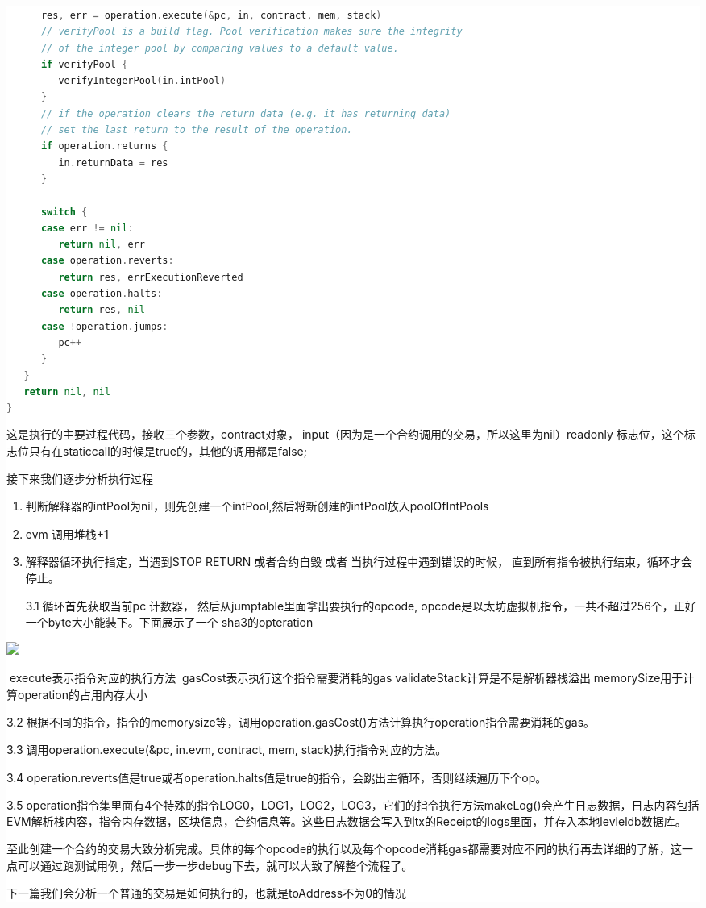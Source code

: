 ```go
      res, err = operation.execute(&pc, in, contract, mem, stack)
      // verifyPool is a build flag. Pool verification makes sure the integrity
      // of the integer pool by comparing values to a default value.
      if verifyPool {
         verifyIntegerPool(in.intPool)
      }
      // if the operation clears the return data (e.g. it has returning data)
      // set the last return to the result of the operation.
      if operation.returns {
         in.returnData = res
      }

      switch {
      case err != nil:
         return nil, err
      case operation.reverts:
         return res, errExecutionReverted
      case operation.halts:
         return res, nil
      case !operation.jumps:
         pc++
      }
   }
   return nil, nil
}
```

这是执行的主要过程代码，接收三个参数，contract对象， input（因为是一个合约调用的交易，所以这里为nil）readonly 标志位，这个标志位只有在staticcall的时候是true的，其他的调用都是false;

接下来我们逐步分析执行过程

1. 判断解释器的intPool为nil，则先创建一个intPool,然后将新创建的intPool放入poolOfIntPools

2. evm 调用堆栈+1

3. 解释器循环执行指定，当遇到STOP RETURN 或者合约自毁 或者 当执行过程中遇到错误的时候， 直到所有指令被执行结束，循环才会停止。

   3.1 循环首先获取当前pc 计数器， 然后从jumptable里面拿出要执行的opcode, opcode是以太坊虚拟机指令，一共不超过256个，正好一个byte大小能装下。下面展示了一个 sha3的opteration

 ![](http://ww1.sinaimg.cn/large/c26c1fe3gy1g26y17xrepj20f804adfv.jpg)

​    execute表示指令对应的执行方法
​    gasCost表示执行这个指令需要消耗的gas
​    validateStack计算是不是解析器栈溢出
​    memorySize用于计算operation的占用内存大小

   3.2 根据不同的指令，指令的memorysize等，调用operation.gasCost()方法计算执行operation指令需要消耗的gas。

   3.3 调用operation.execute(&pc, in.evm, contract, mem, stack)执行指令对应的方法。

   3.4 operation.reverts值是true或者operation.halts值是true的指令，会跳出主循环，否则继续遍历下个op。

   3.5 operation指令集里面有4个特殊的指令LOG0，LOG1，LOG2，LOG3，它们的指令执行方法makeLog()会产生日志数据，日志内容包括EVM解析栈内容，指令内存数据，区块信息，合约信息等。这些日志数据会写入到tx的Receipt的logs里面，并存入本地levleldb数据库。

至此创建一个合约的交易大致分析完成。具体的每个opcode的执行以及每个opcode消耗gas都需要对应不同的执行再去详细的了解，这一点可以通过跑测试用例，然后一步一步debug下去，就可以大致了解整个流程了。

下一篇我们会分析一个普通的交易是如何执行的，也就是toAddress不为0的情况
